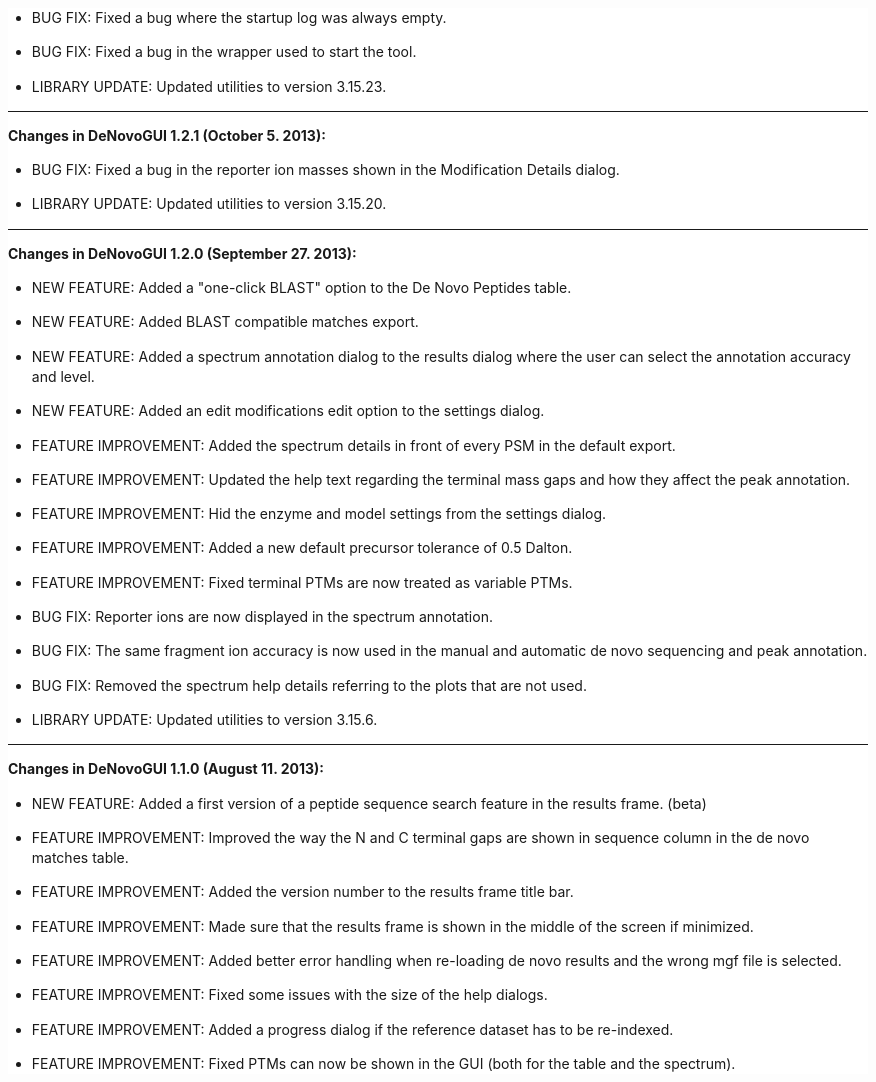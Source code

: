   * BUG FIX: Fixed a bug where the startup log was always empty.
  * BUG FIX: Fixed a bug in the wrapper used to start the tool.

  * LIBRARY UPDATE: Updated utilities to version 3.15.23.


---


**Changes in DeNovoGUI 1.2.1 (October 5. 2013):**

  * BUG FIX: Fixed a bug in the reporter ion masses shown in the Modification Details dialog.

  * LIBRARY UPDATE: Updated utilities to version 3.15.20.


---


**Changes in DeNovoGUI 1.2.0 (September 27. 2013):**

  * NEW FEATURE: Added a "one-click BLAST" option to the De Novo Peptides table.
  * NEW FEATURE: Added BLAST compatible matches export.
  * NEW FEATURE: Added a spectrum annotation dialog to the results dialog where the user can select the annotation accuracy and level.
  * NEW FEATURE: Added an edit modifications edit option to the settings dialog.

  * FEATURE IMPROVEMENT: Added the spectrum details in front of every PSM in the default export.
  * FEATURE IMPROVEMENT: Updated the help text regarding the terminal mass gaps and how they affect the peak annotation.
  * FEATURE IMPROVEMENT: Hid the enzyme and model settings from the settings dialog.
  * FEATURE IMPROVEMENT: Added a new default precursor tolerance of 0.5 Dalton.
  * FEATURE IMPROVEMENT: Fixed terminal PTMs are now treated as variable PTMs.

  * BUG FIX: Reporter ions are now displayed in the spectrum annotation.
  * BUG FIX: The same fragment ion accuracy is now used in the manual and automatic de novo sequencing and peak annotation.
  * BUG FIX: Removed the spectrum help details referring to the plots that are not used.

  * LIBRARY UPDATE: Updated utilities to version 3.15.6.


---


**Changes in DeNovoGUI 1.1.0 (August 11. 2013):**

  * NEW FEATURE: Added a first version of a peptide sequence search feature in the results frame. (beta)

  * FEATURE IMPROVEMENT: Improved the way the N and C terminal gaps are shown in sequence column in the de novo matches table.
  * FEATURE IMPROVEMENT: Added the version number to the results frame title bar.
  * FEATURE IMPROVEMENT: Made sure that the results frame is shown in the middle of the screen if minimized.
  * FEATURE IMPROVEMENT: Added better error handling when re-loading de novo results and the wrong mgf file is selected.
  * FEATURE IMPROVEMENT: Fixed some issues with the size of the help dialogs.
  * FEATURE IMPROVEMENT: Added a progress dialog if the reference dataset has to be re-indexed.
  * FEATURE IMPROVEMENT: Fixed PTMs can now be shown in the GUI (both for the table and the spectrum).
